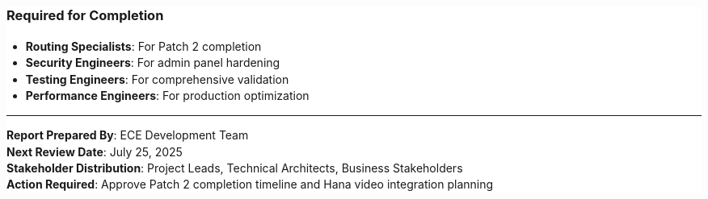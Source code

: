 ### Required for Completion
- **Routing Specialists**: For Patch 2 completion
- **Security Engineers**: For admin panel hardening
- **Testing Engineers**: For comprehensive validation
- **Performance Engineers**: For production optimization

---

**Report Prepared By**: ECE Development Team  
**Next Review Date**: July 25, 2025  
**Stakeholder Distribution**: Project Leads, Technical Architects, Business Stakeholders  
**Action Required**: Approve Patch 2 completion timeline and Hana video integration planning
